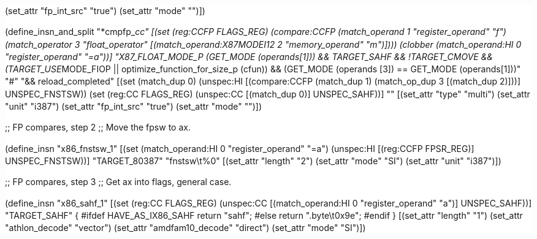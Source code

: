    (set_attr "fp_int_src" "true")
   (set_attr "mode" "<MODE>")])

(define_insn_and_split "*cmpfp_<mode>_cc"
  [(set (reg:CCFP FLAGS_REG)
	(compare:CCFP
	  (match_operand 1 "register_operand" "f")
	  (match_operator 3 "float_operator"
	    [(match_operand:X87MODEI12 2 "memory_operand" "m")])))
   (clobber (match_operand:HI 0 "register_operand" "=a"))]
  "X87_FLOAT_MODE_P (GET_MODE (operands[1]))
   && TARGET_SAHF && !TARGET_CMOVE
   && (TARGET_USE_<MODE>MODE_FIOP || optimize_function_for_size_p (cfun))
   && (GET_MODE (operands [3]) == GET_MODE (operands[1]))"
  "#"
  "&& reload_completed"
  [(set (match_dup 0)
	(unspec:HI
	  [(compare:CCFP
	     (match_dup 1)
	     (match_op_dup 3 [(match_dup 2)]))]
	UNSPEC_FNSTSW))
   (set (reg:CC FLAGS_REG)
	(unspec:CC [(match_dup 0)] UNSPEC_SAHF))]
  ""
  [(set_attr "type" "multi")
   (set_attr "unit" "i387")
   (set_attr "fp_int_src" "true")
   (set_attr "mode" "<MODE>")])

;; FP compares, step 2
;; Move the fpsw to ax.

(define_insn "x86_fnstsw_1"
  [(set (match_operand:HI 0 "register_operand" "=a")
	(unspec:HI [(reg:CCFP FPSR_REG)] UNSPEC_FNSTSW))]
  "TARGET_80387"
  "fnstsw\t%0"
  [(set_attr "length" "2")
   (set_attr "mode" "SI")
   (set_attr "unit" "i387")])

;; FP compares, step 3
;; Get ax into flags, general case.

(define_insn "x86_sahf_1"
  [(set (reg:CC FLAGS_REG)
	(unspec:CC [(match_operand:HI 0 "register_operand" "a")]
		   UNSPEC_SAHF))]
  "TARGET_SAHF"
{
#ifdef HAVE_AS_IX86_SAHF
  return "sahf";
#else
  return ".byte\t0x9e";
#endif
}
  [(set_attr "length" "1")
   (set_attr "athlon_decode" "vector")
   (set_attr "amdfam10_decode" "direct")
   (set_attr "mode" "SI")])
